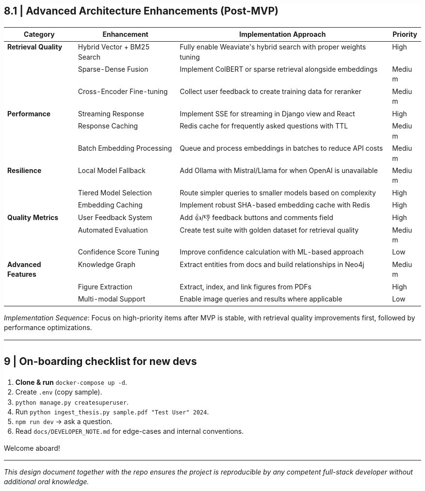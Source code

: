 
## 8.1 | Advanced Architecture Enhancements (Post-MVP)

| Category | Enhancement | Implementation Approach | Priority |
|----------|------------|--------------------------|----------|
| **Retrieval Quality** | Hybrid Vector + BM25 Search | Fully enable Weaviate's hybrid search with proper weights tuning | High |
| | Sparse-Dense Fusion | Implement ColBERT or sparse retrieval alongside embeddings | Medium |
| | Cross-Encoder Fine-tuning | Collect user feedback to create training data for reranker | Medium |
| **Performance** | Streaming Response | Implement SSE for streaming in Django view and React | High |
| | Response Caching | Redis cache for frequently asked questions with TTL | Medium |
| | Batch Embedding Processing | Queue and process embeddings in batches to reduce API costs | Medium |
| **Resilience** | Local Model Fallback | Add Ollama with Mistral/Llama for when OpenAI is unavailable | Medium |
| | Tiered Model Selection | Route simpler queries to smaller models based on complexity | High |
| | Embedding Caching | Implement robust SHA-based embedding cache with Redis | High |
| **Quality Metrics** | User Feedback System | Add 👍/👎 feedback buttons and comments field | High |
| | Automated Evaluation | Create test suite with golden dataset for retrieval quality | Medium |
| | Confidence Score Tuning | Improve confidence calculation with ML-based approach | Low |
| **Advanced Features** | Knowledge Graph | Extract entities from docs and build relationships in Neo4j | Medium |
| | Figure Extraction | Extract, index, and link figures from PDFs | High |
| | Multi-modal Support | Enable image queries and results where applicable | Low |

*Implementation Sequence*: Focus on high-priority items after MVP is stable, with retrieval quality improvements first, followed by performance optimizations.

---

## 9 | On-boarding checklist for new devs

1. **Clone & run** `docker-compose up -d`.
2. Create `.env` (copy sample).
3. `python manage.py createsuperuser`.
4. Run `python ingest_thesis.py sample.pdf "Test User" 2024`.
5. `npm run dev` → ask a question.
6. Read `docs/DEVELOPER_NOTE.md` for edge-cases and internal conventions.

Welcome aboard!

---

*This design document together with the repo ensures the project is reproducible by any competent full-stack developer without additional oral knowledge.*
